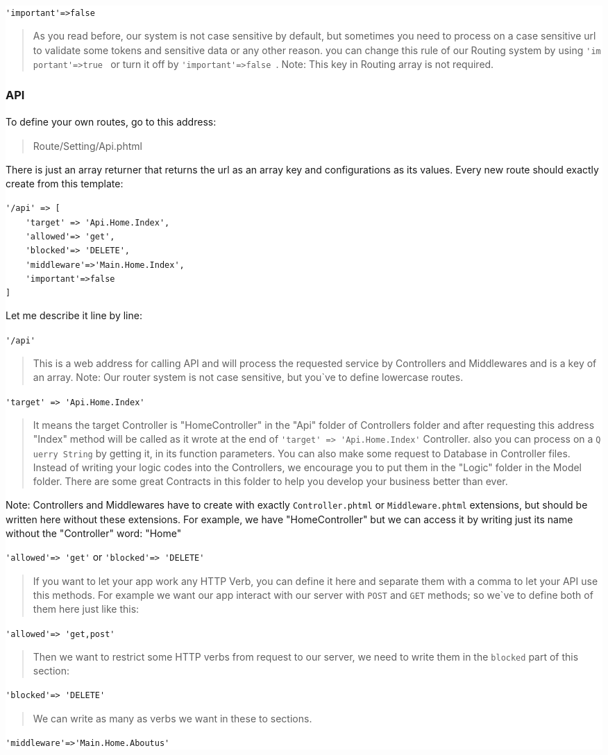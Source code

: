  ```'important'=>false ```
>As you read before, our system is not case sensitive by default, but sometimes you need to process on a case sensitive url to validate some tokens and sensitive data or any other reason.
you can change this rule of our Routing system by using  ```'important'=>true ``` or turn it off by  ```'important'=>false ```.
Note: This key in Routing array is not required.

### API

To define your own routes, go to this address:
>Route/Setting/Api.phtml

There is just an array returner that returns the url as an array key and configurations as its values.
Every new route should exactly create from this template:
```
'/api' => [
    'target' => 'Api.Home.Index',
    'allowed'=> 'get',
    'blocked'=> 'DELETE',
    'middleware'=>'Main.Home.Index',
    'important'=>false
]
```
Let me describe it line by line:


`'/api' ` 
>This is a web address for calling API and  will process the requested service by Controllers and Middlewares and is a key of an array.
Note: Our router system is not case sensitive, but you`ve to define lowercase routes.

`'target' => 'Api.Home.Index'`
>It means the target Controller is "HomeController" in the "Api" folder of Controllers folder and after requesting this address "Index" method will be called as it wrote at the end of `'target' => 'Api.Home.Index'`
Controller. also you can process on a `Querry String` by getting it, in its function parameters.
You can also make some request to Database in Controller files.
Instead of writing your logic codes into the Controllers, we encourage you to put them in the "Logic" folder in the Model folder.
There are some great Contracts in this folder to help you develop your business better than ever.

Note: Controllers and Middlewares have to create with exactly `Controller.phtml` or `Middleware.phtml` extensions, but should be written here without these extensions.
For example, we have "HomeController" but we can access it by writing just its name without the "Controller" word: "Home"


`'allowed'=> 'get'`  or `'blocked'=> 'DELETE' `
>If you want to let your app work any HTTP Verb, you can define it here and separate them with a comma to let your API use this methods. For example we want our app interact with our server with `POST` and `GET` methods; so we`ve to define both of them here just like this:

`'allowed'=> 'get,post'`

>Then we want to restrict some HTTP verbs from request to our server, we need to write them in the `blocked` part of this section:

`'blocked'=> 'DELETE'`

>We can write as many as verbs we want in these to sections.

`'middleware'=>'Main.Home.Aboutus'`
```